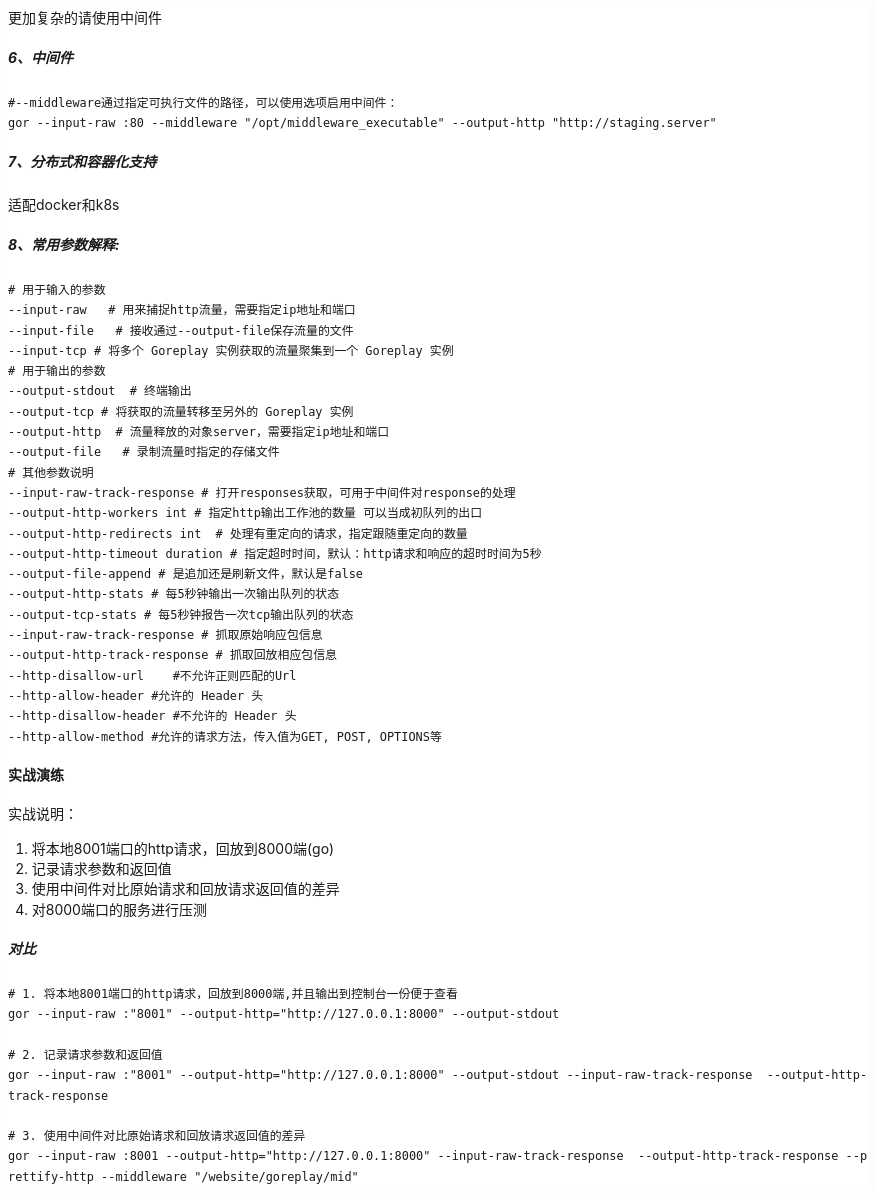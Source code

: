 更加复杂的请使用中间件

##### 6、中间件

```
#--middleware通过指定可执行文件的路径，可以使用选项启用中间件：
gor --input-raw :80 --middleware "/opt/middleware_executable" --output-http "http://staging.server"
```

##### 7、分布式和容器化支持

适配docker和k8s

##### 8、常用参数解释:

```
# 用于输入的参数
--input-raw   # 用来捕捉http流量，需要指定ip地址和端口
--input-file   # 接收通过--output-file保存流量的文件
--input-tcp # 将多个 Goreplay 实例获取的流量聚集到一个 Goreplay 实例
# 用于输出的参数
--output-stdout  # 终端输出
--output-tcp # 将获取的流量转移至另外的 Goreplay 实例
--output-http  # 流量释放的对象server，需要指定ip地址和端口
--output-file   # 录制流量时指定的存储文件
# 其他参数说明
--input-raw-track-response # 打开responses获取，可用于中间件对response的处理
--output-http-workers int # 指定http输出工作池的数量 可以当成初队列的出口
--output-http-redirects int  # 处理有重定向的请求，指定跟随重定向的数量
--output-http-timeout duration # 指定超时时间，默认：http请求和响应的超时时间为5秒
--output-file-append # 是追加还是刷新文件，默认是false
--output-http-stats # 每5秒钟输出一次输出队列的状态
--output-tcp-stats # 每5秒钟报告一次tcp输出队列的状态
--input-raw-track-response # 抓取原始响应包信息
--output-http-track-response # 抓取回放相应包信息
--http-disallow-url    #不允许正则匹配的Url
--http-allow-header #允许的 Header 头
--http-disallow-header #不允许的 Header 头
--http-allow-method #允许的请求方法，传入值为GET, POST, OPTIONS等
```



#### 实战演练

实战说明：

1. 将本地8001端口的http请求，回放到8000端(go)
2. 记录请求参数和返回值
3. 使用中间件对比原始请求和回放请求返回值的差异
4. 对8000端口的服务进行压测

##### 对比

```
# 1. 将本地8001端口的http请求，回放到8000端,并且输出到控制台一份便于查看
gor --input-raw :"8001" --output-http="http://127.0.0.1:8000" --output-stdout

# 2. 记录请求参数和返回值
gor --input-raw :"8001" --output-http="http://127.0.0.1:8000" --output-stdout --input-raw-track-response  --output-http-track-response

# 3. 使用中间件对比原始请求和回放请求返回值的差异
gor --input-raw :8001 --output-http="http://127.0.0.1:8000" --input-raw-track-response  --output-http-track-response --prettify-http --middleware "/website/goreplay/mid"
```
